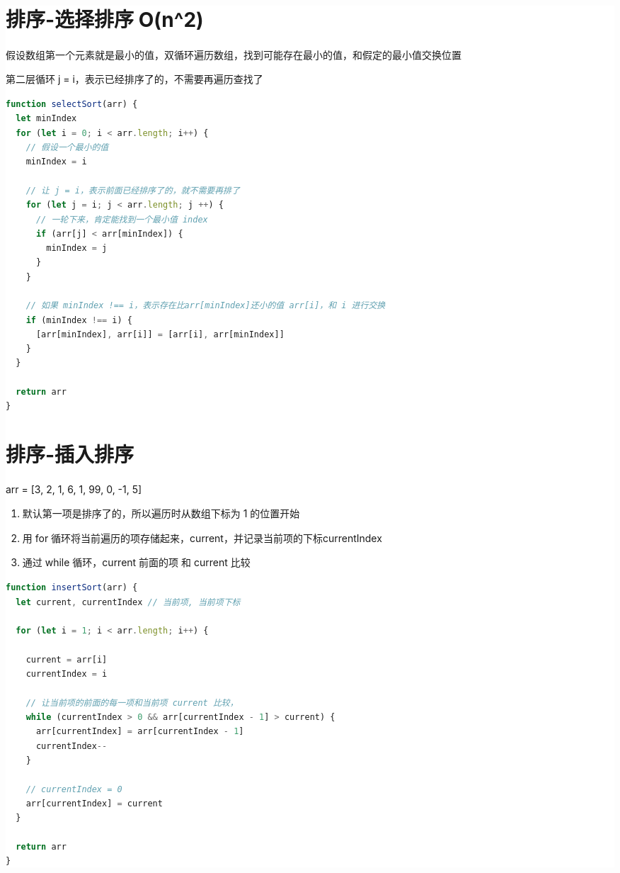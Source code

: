 # 排序-选择排序 O(n^2)

假设数组第一个元素就是最小的值，双循环遍历数组，找到可能存在最小的值，和假定的最小值交换位置

第二层循环 j = i，表示已经排序了的，不需要再遍历查找了

```js
function selectSort(arr) {
  let minIndex
  for (let i = 0; i < arr.length; i++) {
    // 假设一个最小的值
    minIndex = i

    // 让 j = i，表示前面已经排序了的，就不需要再排了
    for (let j = i; j < arr.length; j ++) {
      // 一轮下来，肯定能找到一个最小值 index
      if (arr[j] < arr[minIndex]) {
        minIndex = j
      }
    }

    // 如果 minIndex !== i，表示存在比arr[minIndex]还小的值 arr[i]，和 i 进行交换
    if (minIndex !== i) {
      [arr[minIndex], arr[i]] = [arr[i], arr[minIndex]]
    }
  }

  return arr
}
```

# 排序-插入排序

arr = [3, 2, 1, 6, 1, 99, 0, -1, 5]

1. 默认第一项是排序了的，所以遍历时从数组下标为 1 的位置开始

2. 用 for 循环将当前遍历的项存储起来，current，并记录当前项的下标currentIndex

3. 通过 while 循环，current 前面的项 和 current 比较

```js
function insertSort(arr) {
  let current, currentIndex // 当前项, 当前项下标

  for (let i = 1; i < arr.length; i++) {

    current = arr[i] 
    currentIndex = i

    // 让当前项的前面的每一项和当前项 current 比较，
    while (currentIndex > 0 && arr[currentIndex - 1] > current) {
      arr[currentIndex] = arr[currentIndex - 1]
      currentIndex--
    }

    // currentIndex = 0
    arr[currentIndex] = current
  }

  return arr
}
```
